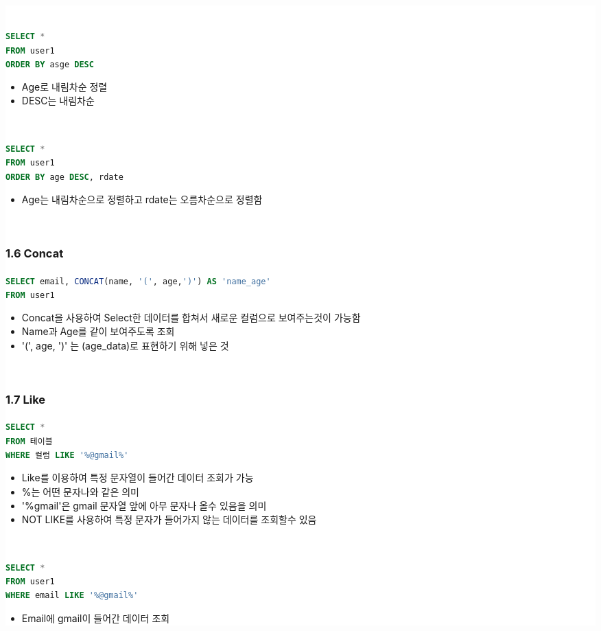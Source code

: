 <br>

```sql
SELECT *
FROM user1
ORDER BY asge DESC
```

- Age로 내림차순 정렬
- DESC는 내림차순

<br>

```sql
SELECT *
FROM user1
ORDER BY age DESC, rdate
```

- Age는 내림차순으로 정렬하고 rdate는 오름차순으로 정렬함

<br>

### 1.6 Concat

```sql
SELECT email, CONCAT(name, '(', age,')') AS 'name_age'
FROM user1
```

- Concat을 사용하여 Select한 데이터를 합쳐서 새로운 컬럼으로 보여주는것이 가능함
- Name과 Age를 같이 보여주도록 조회
- '(', age, ')' 는 (age_data)로 표현하기 위해 넣은 것

<br>

### 1.7 Like

```sql
SELECT *
FROM 테이블
WHERE 컬럼 LIKE '%@gmail%'
```

- Like를 이용하여 특정 문자열이 들어간 데이터 조회가 가능
- %는 어떤 문자나와 같은 의미
- '%gmail'은 gmail 문자열 앞에 아무 문자나 올수 있음을 의미
- NOT LIKE를 사용하여 특정 문자가 들어가지 않는 데이터를 조회할수 있음

<br>

```sql
SELECT *
FROM user1
WHERE email LIKE '%@gmail%'
```

- Email에 gmail이 들어간 데이터 조회
